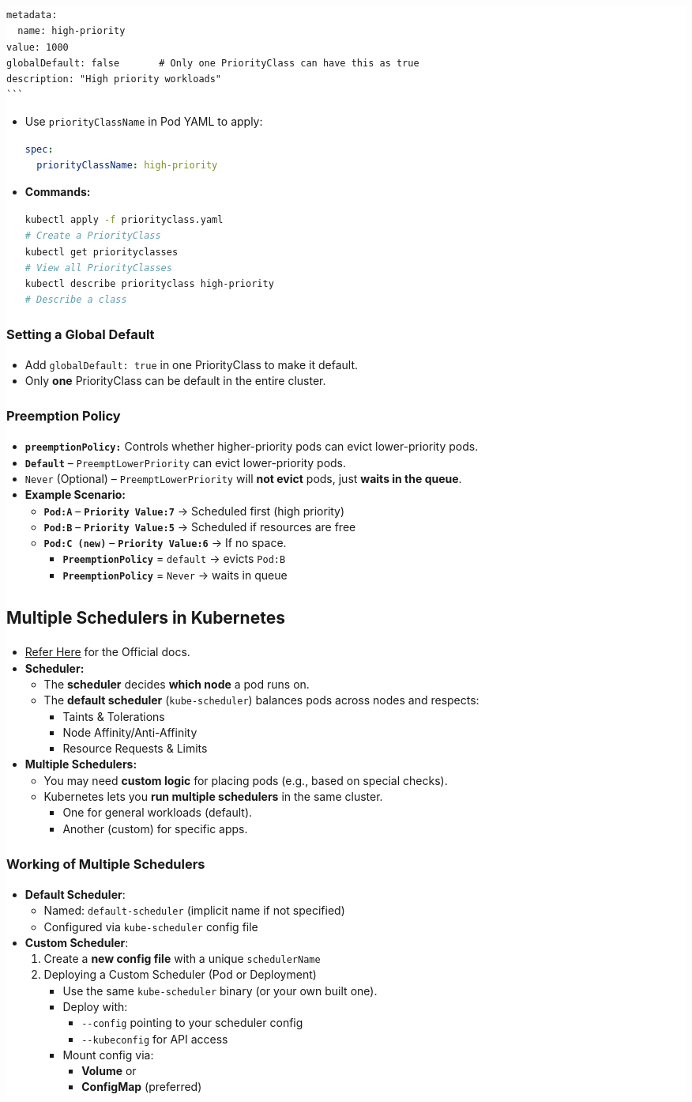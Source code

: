     metadata:
      name: high-priority
    value: 1000
    globalDefault: false       # Only one PriorityClass can have this as true
    description: "High priority workloads"
    ```
- Use `priorityClassName` in Pod YAML to apply:
  ```yaml
  spec:
    priorityClassName: high-priority
  ```
- **Commands:**
  ```bash
  kubectl apply -f priorityclass.yaml
  # Create a PriorityClass
  kubectl get priorityclasses
  # View all PriorityClasses
  kubectl describe priorityclass high-priority
  # Describe a class
  ```
### Setting a Global Default
- Add `globalDefault: true` in one PriorityClass to make it default.
- Only **one** PriorityClass can be default in the entire cluster.
### Preemption Policy
- **`preemptionPolicy:`** Controls whether higher-priority pods can evict lower-priority pods.
- **`Default`** – `PreemptLowerPriority` can evict lower-priority pods.
- `Never` (Optional) – `PreemptLowerPriority` will **not evict** pods, just **waits in the queue**.
- **Example Scenario:**
  - **`Pod:A`** – **`Priority Value:7`** → Scheduled first (high priority)
  - **`Pod:B`** – **`Priority Value:5`** → Scheduled if resources are free
  - **`Pod:C (new)`** – **`Priority Value:6`** → If no space.
    - **`PreemptionPolicy`** = `default` → evicts `Pod:B`
    - **`PreemptionPolicy`** = `Never` → waits in queue

## Multiple Schedulers in Kubernetes
- [Refer Here](https://kubernetes.io/docs/tasks/extend-kubernetes/configure-multiple-schedulers/) for the Official docs.
- **Scheduler:**
  - The **scheduler** decides **which node** a pod runs on.
  - The **default scheduler** (`kube-scheduler`) balances pods across nodes and respects:
    - Taints & Tolerations
    - Node Affinity/Anti-Affinity
    - Resource Requests & Limits
- **Multiple Schedulers:**
  - You may need **custom logic** for placing pods (e.g., based on special checks).
  - Kubernetes lets you **run multiple schedulers** in the same cluster.
    - One for general workloads (default).
    - Another (custom) for specific apps.
### Working of Multiple Schedulers
- **Default Scheduler**:
   - Named: `default-scheduler` (implicit name if not specified)
   - Configured via `kube-scheduler` config file
- **Custom Scheduler**:
   1. Create a **new config file** with a unique `schedulerName`
   2. Deploying a Custom Scheduler (Pod or Deployment)
      - Use the same `kube-scheduler` binary (or your own built one).
      - Deploy with:
        - `--config` pointing to your scheduler config
        - `--kubeconfig` for API access
      - Mount config via:
        - **Volume** or
        - **ConfigMap** (preferred)